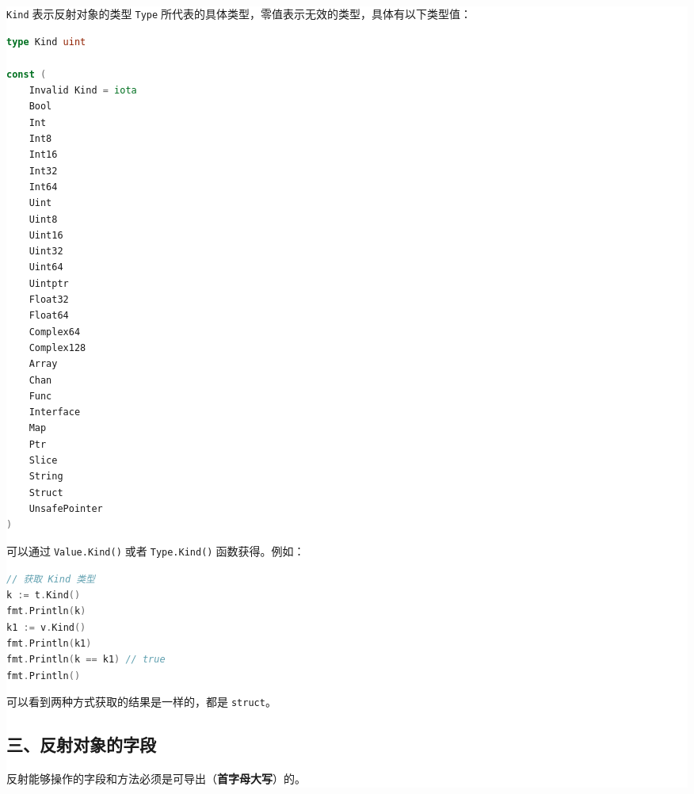 `Kind` 表示反射对象的类型 `Type` 所代表的具体类型，零值表示无效的类型，具体有以下类型值：

```go
type Kind uint

const (
    Invalid Kind = iota
    Bool
    Int
    Int8
    Int16
    Int32
    Int64
    Uint
    Uint8
    Uint16
    Uint32
    Uint64
    Uintptr
    Float32
    Float64
    Complex64
    Complex128
    Array
    Chan
    Func
    Interface
    Map
    Ptr
    Slice
    String
    Struct
    UnsafePointer
)
```

可以通过 `Value.Kind()` 或者 `Type.Kind()` 函数获得。例如：

```go
// 获取 Kind 类型
k := t.Kind()
fmt.Println(k)
k1 := v.Kind()
fmt.Println(k1)
fmt.Println(k == k1) // true
fmt.Println()
```

可以看到两种方式获取的结果是一样的，都是 `struct`。

## 三、反射对象的字段

反射能够操作的字段和方法必须是可导出（**首字母大写**）的。
